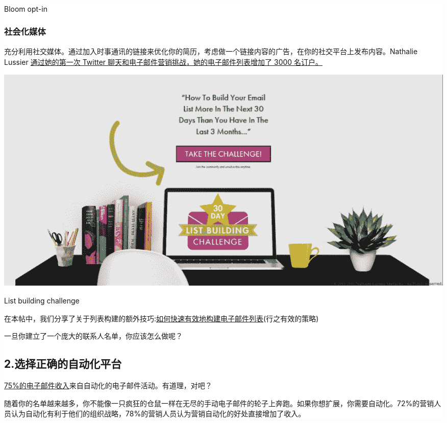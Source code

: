 Bloom opt-in



### 社会化媒体

充分利用社交媒体。通过加入时事通讯的链接来优化你的简历，考虑做一个链接内容的广告，在你的社交平台上发布内容。Nathalie Lussier [通过她的第一次 Twitter 聊天和电子邮件营销挑战，她的电子邮件列表增加了 3000 名订户。](https://adquadrant.com/6-ways-to-generate-quality-leads-on-social-media/)

![List building challenge](img/1f7c825a648479a5192feffd58feaa41.png)

List building challenge



在本帖中，我们分享了关于列表构建的额外技巧:[如何快速有效地构建电子邮件列表](https://kinsta.com/blog/how-to-build-an-email-list/)(行之有效的策略)

一旦你建立了一个庞大的联系人名单，你应该怎么做呢？


## 2.选择正确的自动化平台

[75%的电子邮件收入](https://www.smartinsights.com/lead-generation/marketing-automation/4-automated-email-campaigns-every-online-retailer-send-2017/)来自自动化的电子邮件活动。有道理，对吧？

随着你的名单越来越多，你不能像一只疯狂的仓鼠一样在无尽的手动电子邮件的轮子上奔跑。如果你想扩展，你需要自动化。72%的营销人员认为自动化有利于他们的组织战略，78%的营销人员认为营销自动化的好处直接增加了收入。
